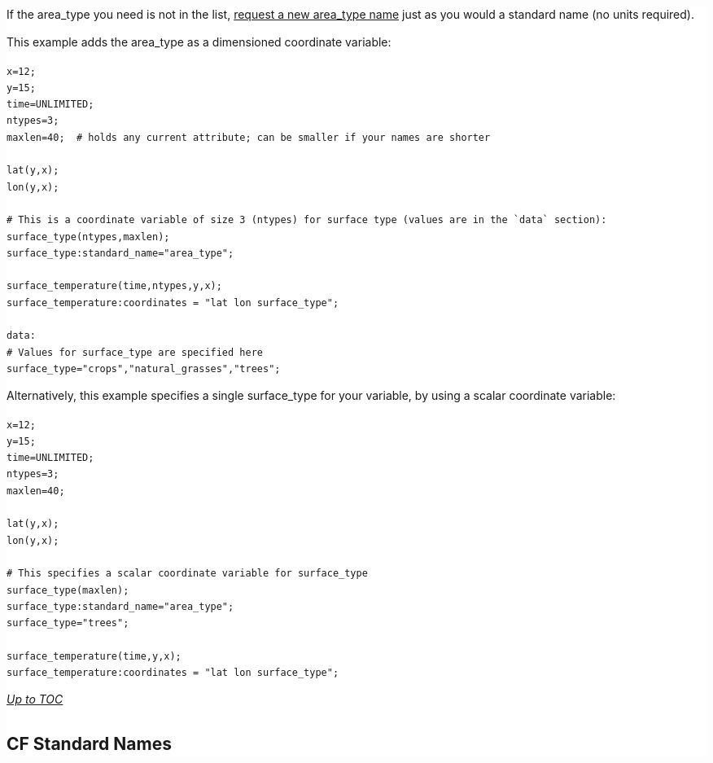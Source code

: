 If the area_type you need is not in the list, [request a new area_type name](#stdnames_ask) just as you would a standard name (no units required).

This example adds the area_type as a dimensioned coordinate variable:

```
x=12;
y=15;
time=UNLIMITED;
ntypes=3;
maxlen=40;  # holds any current attribute; can be smaller if your names are shorter

lat(y,x);
lon(y,x);

# This is a coordinate variable of size 3 (ntypes) for surface type (values are in the `data` section):
surface_type(ntypes,maxlen);
surface_type:standard_name="area_type";

surface_temperature(time,ntypes,y,x);
surface_temperature:coordinates = "lat lon surface_type";

data:
# Values for surface_type are specified here
surface_type="crops","natural_grasses","trees";
```

Alternatively, this example specifies a single surface_type for your variable, by using a scalar coordinate variable:

```
x=12;
y=15;
time=UNLIMITED;
ntypes=3;
maxlen=40;

lat(y,x);
lon(y,x);

# This specifies a scalar coordinate variable for surface_type
surface_type(maxlen);
surface_type:standard_name="area_type";
surface_type="trees";

surface_temperature(time,y,x);
surface_temperature:coordinates = "lat lon surface_type";
```

<div style="font-style:italic"><a href="#toc" title="Go to table of contents">Up to TOC</a></div>
<a class="anchor" id="faq_standard_names"></a>

## CF Standard Names

